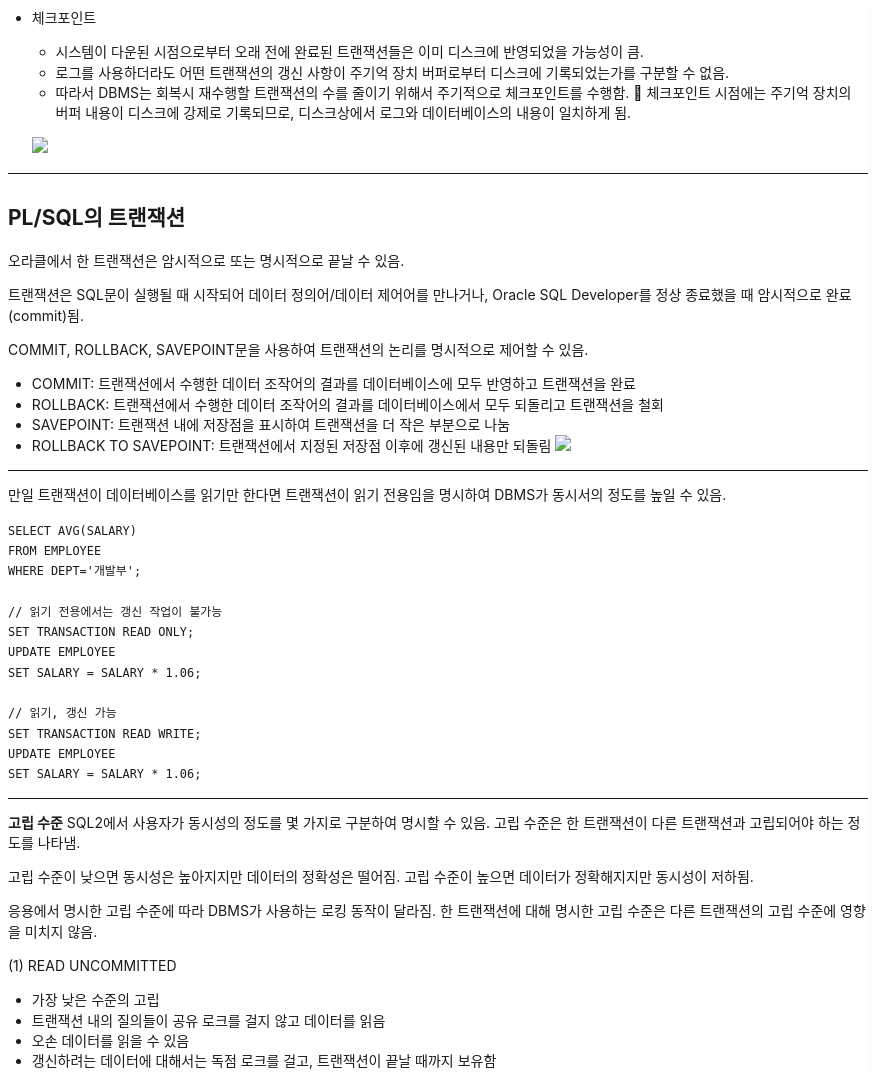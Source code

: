 - 체크포인트
  - 시스템이 다운된 시점으로부터 오래 전에 완료된 트랜잭션들은 이미 디스크에 반영되었을 가능성이 큼.
  - 로그를 사용하더라도 어떤 트랜잭션의 갱신 사항이 주기억 장치 버퍼로부터 디스크에 기록되었는가를 구분할 수 없음.
  - 따라서 DBMS는 회복시 재수행할 트랜잭션의 수를 줄이기 위해서 주기적으로 체크포인트를 수행함.  체크포인트 시점에는 주기억 장치의 버퍼 내용이 디스크에 강제로 기록되므로, 디스크상에서 로그와 데이터베이스의 내용이 일치하게 됨.
  
  ![](https://velog.velcdn.com/images/everyman123/post/3c002bb9-21ae-4a9b-bc2d-543019ca2650/image.png)


---
## PL/SQL의 트랜잭션
오라클에서 한 트랜잭션은 암시적으로 또는 명시적으로 끝날 수 있음.

트랜잭션은 SQL문이 실행될 때 시작되어 데이터 정의어/데이터 제어어를 만나거나, Oracle SQL Developer를 정상 종료했을 때 암시적으로 완료(commit)됨.

COMMIT, ROLLBACK, SAVEPOINT문을 사용하여 트랜잭션의 논리를 명시적으로 제어할 수 있음.

- COMMIT: 트랜잭션에서 수행한 데이터 조작어의 결과를 데이터베이스에 모두 반영하고 트랜잭션을 완료
- ROLLBACK: 트랜잭션에서 수행한 데이터 조작어의 결과를 데이터베이스에서 모두 되돌리고 트랜잭션을 철회
- SAVEPOINT: 트랜잭션 내에 저장점을 표시하여 트랜잭션을 더 작은 부분으로 나눔
- ROLLBACK TO SAVEPOINT: 트랜잭션에서 지정된 저장점 이후에 갱신된 내용만 되돌림
![](https://velog.velcdn.com/images/everyman123/post/08502cb2-4357-4c6e-a0f5-9cf559ae3617/image.png)

---
만일 트랜잭션이 데이터베이스를 읽기만 한다면 트랜잭션이 읽기 전용임을 명시하여 DBMS가 동시서의 정도를 높일 수 있음.
```SET TRANSACTION READ ONLY;
SELECT AVG(SALARY) 
FROM EMPLOYEE 
WHERE DEPT='개발부';

// 읽기 전용에서는 갱신 작업이 불가능
SET TRANSACTION READ ONLY;
UPDATE EMPLOYEE 
SET SALARY = SALARY * 1.06; 

// 읽기, 갱신 가능
SET TRANSACTION READ WRITE;
UPDATE EMPLOYEE 
SET SALARY = SALARY * 1.06; 

```

---
**고립 수준**
SQL2에서 사용자가 동시성의 정도를 몇 가지로 구분하여 명시할 수 있음. 고립 수준은 한 트랜잭션이 다른 트랜잭션과 고립되어야 하는 정도를 나타냄.

고립 수준이 낮으면 동시성은 높아지지만 데이터의 정확성은 떨어짐. 고립 수준이 높으면 데이터가 정확해지지만 동시성이 저하됨.

응용에서 명시한 고립 수준에 따라 DBMS가 사용하는 로킹 동작이 달라짐. 한 트랜잭션에 대해 명시한 고립 수준은 다른 트랜잭션의 고립 수준에 영향을 미치지 않음.

(1) READ UNCOMMITTED
- 가장 낮은 수준의 고립
- 트랜잭션 내의 질의들이 공유 로크를 걸지 않고 데이터를 읽음
- 오손 데이터를 읽을 수 있음
- 갱신하려는 데이터에 대해서는 독점 로크를 걸고, 트랜잭션이 끝날 때까지 보유함
